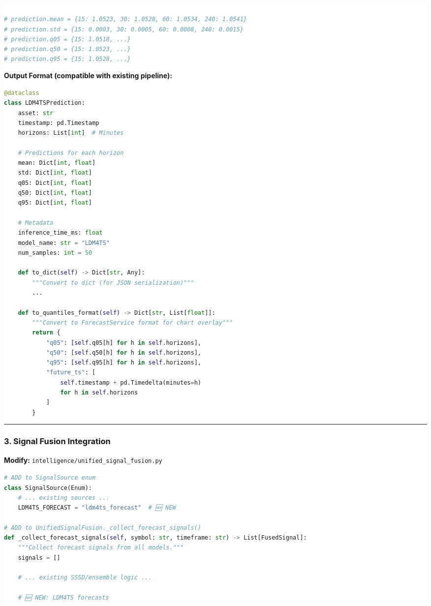 ```python

# prediction.mean = {15: 1.0523, 30: 1.0528, 60: 1.0534, 240: 1.0541}
# prediction.std = {15: 0.0003, 30: 0.0005, 60: 0.0008, 240: 0.0015}
# prediction.q05 = {15: 1.0518, ...}
# prediction.q50 = {15: 1.0523, ...}
# prediction.q95 = {15: 1.0528, ...}
```

**Output Format (compatible with existing pipeline):**
```python
@dataclass
class LDM4TSPrediction:
    asset: str
    timestamp: pd.Timestamp
    horizons: List[int]  # Minutes
    
    # Predictions for each horizon
    mean: Dict[int, float]
    std: Dict[int, float]
    q05: Dict[int, float]
    q50: Dict[int, float]
    q95: Dict[int, float]
    
    # Metadata
    inference_time_ms: float
    model_name: str = "LDM4TS"
    num_samples: int = 50
    
    def to_dict(self) -> Dict[str, Any]:
        """Convert to dict (for JSON serialization)"""
        ...
    
    def to_quantiles_format(self) -> Dict[str, List[float]]:
        """Convert to ForecastService format for chart overlay"""
        return {
            "q05": [self.q05[h] for h in self.horizons],
            "q50": [self.q50[h] for h in self.horizons],
            "q95": [self.q95[h] for h in self.horizons],
            "future_ts": [
                self.timestamp + pd.Timedelta(minutes=h) 
                for h in self.horizons
            ]
        }
```

---

### 3. **Signal Fusion Integration**

**Modify:** `intelligence/unified_signal_fusion.py`

```python
# ADD to SignalSource enum
class SignalSource(Enum):
    # ... existing sources ...
    LDM4TS_FORECAST = "ldm4ts_forecast"  # 🆕 NEW

# ADD to UnifiedSignalFusion._collect_forecast_signals()
def _collect_forecast_signals(self, symbol: str, timeframe: str) -> List[FusedSignal]:
    """Collect forecast signals from all models."""
    signals = []
    
    # ... existing SSSD/ensemble logic ...
    
    # 🆕 NEW: LDM4TS forecasts
```